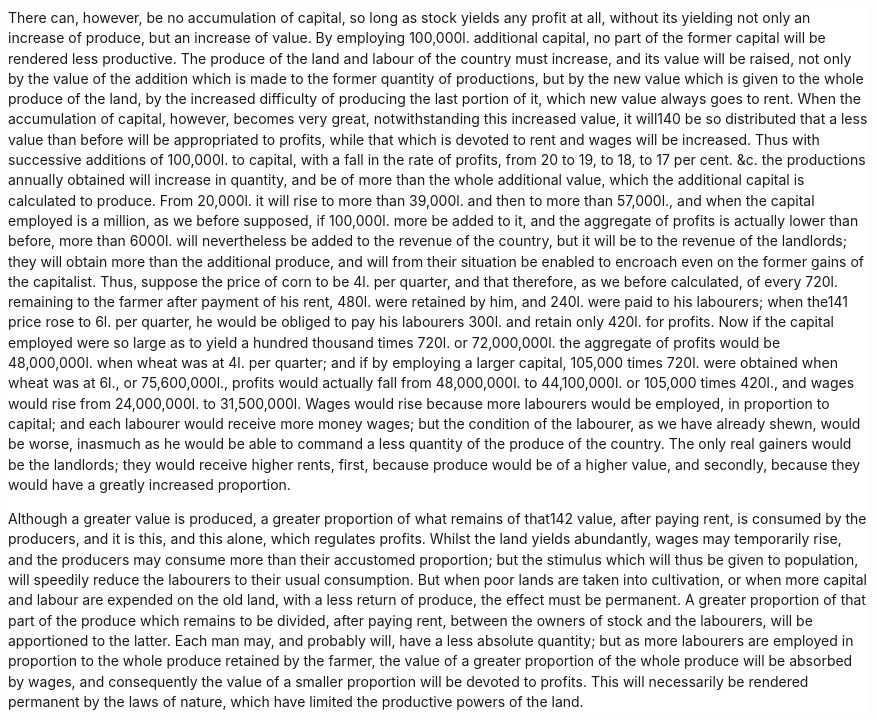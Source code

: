 There can, however, be no accumulation of capital, so long as stock yields any profit at all, without its yielding not only an increase of produce, but an increase of value. By employing 100,000l. additional capital, no part of the former capital will be rendered less productive. The produce of the land and labour of the country must increase, and its value will be raised, not only by the value of the addition which is made to the former quantity of productions, but by the new value which is given to the whole produce of the land, by the increased difficulty of producing the last portion of it, which new value always goes to rent. When the accumulation of capital, however, becomes very great, notwithstanding this increased value, it will140 be so distributed that a less value than before will be appropriated to profits, while that which is devoted to rent and wages will be increased. Thus with successive additions of 100,000l. to capital, with a fall in the rate of profits, from 20 to 19, to 18, to 17 per cent. &c. the productions annually obtained will increase in quantity, and be of more than the whole additional value, which the additional capital is calculated to produce. From 20,000l. it will rise to more than 39,000l. and then to more than 57,000l., and when the capital employed is a million, as we before supposed, if 100,000l. more be added to it, and the aggregate of profits is actually lower than before, more than 6000l. will nevertheless be added to the revenue of the country, but it will be to the revenue of the landlords; they will obtain more than the additional produce, and will from their situation be enabled to encroach even on the former gains of the capitalist. Thus, suppose the price of corn to be 4l. per quarter, and that therefore, as we before calculated, of every 720l. remaining to the farmer after payment of his rent, 480l. were retained by him, and 240l. were paid to his labourers; when the141 price rose to 6l. per quarter, he would be obliged to pay his labourers 300l. and retain only 420l. for profits. Now if the capital employed were so large as to yield a hundred thousand times 720l. or 72,000,000l. the aggregate of profits would be 48,000,000l. when wheat was at 4l. per quarter; and if by employing a larger capital, 105,000 times 720l. were obtained when wheat was at 6l., or 75,600,000l., profits would actually fall from 48,000,000l. to 44,100,000l. or 105,000 times 420l., and wages would rise from 24,000,000l. to 31,500,000l. Wages would rise because more labourers would be employed, in proportion to capital; and each labourer would receive more money wages; but the condition of the labourer, as we have already shewn, would be worse, inasmuch as he would be able to command a less quantity of the produce of the country. The only real gainers would be the landlords; they would receive higher rents, first, because produce would be of a higher value, and secondly, because they would have a greatly increased proportion.

Although a greater value is produced, a greater proportion of what remains of that142 value, after paying rent, is consumed by the producers, and it is this, and this alone, which regulates profits. Whilst the land yields abundantly, wages may temporarily rise, and the producers may consume more than their accustomed proportion; but the stimulus which will thus be given to population, will speedily reduce the labourers to their usual consumption. But when poor lands are taken into cultivation, or when more capital and labour are expended on the old land, with a less return of produce, the effect must be permanent. A greater proportion of that part of the produce which remains to be divided, after paying rent, between the owners of stock and the labourers, will be apportioned to the latter. Each man may, and probably will, have a less absolute quantity; but as more labourers are employed in proportion to the whole produce retained by the farmer, the value of a greater proportion of the whole produce will be absorbed by wages, and consequently the value of a smaller proportion will be devoted to profits. This will necessarily be rendered permanent by the laws of nature, which have limited the productive powers of the land.

